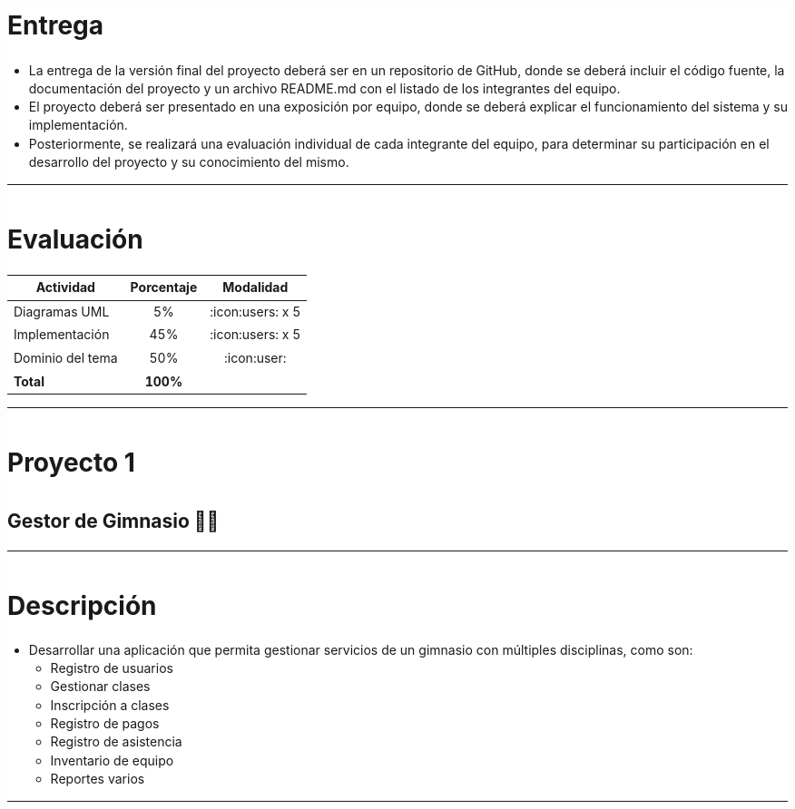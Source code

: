 # Entrega

- La entrega de la versión final del proyecto deberá ser en un repositorio de GitHub, donde se deberá incluir el código fuente, la documentación del proyecto y un archivo README.md con el listado de los integrantes del equipo.
- El proyecto deberá ser presentado en una exposición por equipo, donde se deberá explicar el funcionamiento del sistema y su implementación.
- Posteriormente, se realizará una evaluación individual de cada integrante del equipo, para determinar su participación en el desarrollo del proyecto y su conocimiento del mismo.

---

# Evaluación

| Actividad        | Porcentaje |    Modalidad     |
| ---------------- | :--------: | :--------------: |
| Diagramas UML    |     5%     | :icon:users: x 5 |
| Implementación   |    45%     | :icon:users: x 5 |
| Dominio del tema |    50%     |   :icon:user:    |
| **Total**        |  **100%**  |                  |

---



# Proyecto 1

## Gestor de Gimnasio 🏋️‍♀️

---

# Descripción

- Desarrollar una aplicación que permita gestionar servicios de un gimnasio con múltiples disciplinas, como son:
  - Registro de usuarios
  - Gestionar clases
  - Inscripción a clases
  - Registro de pagos
  - Registro de asistencia
  - Inventario de equipo
  - Reportes varios

---


